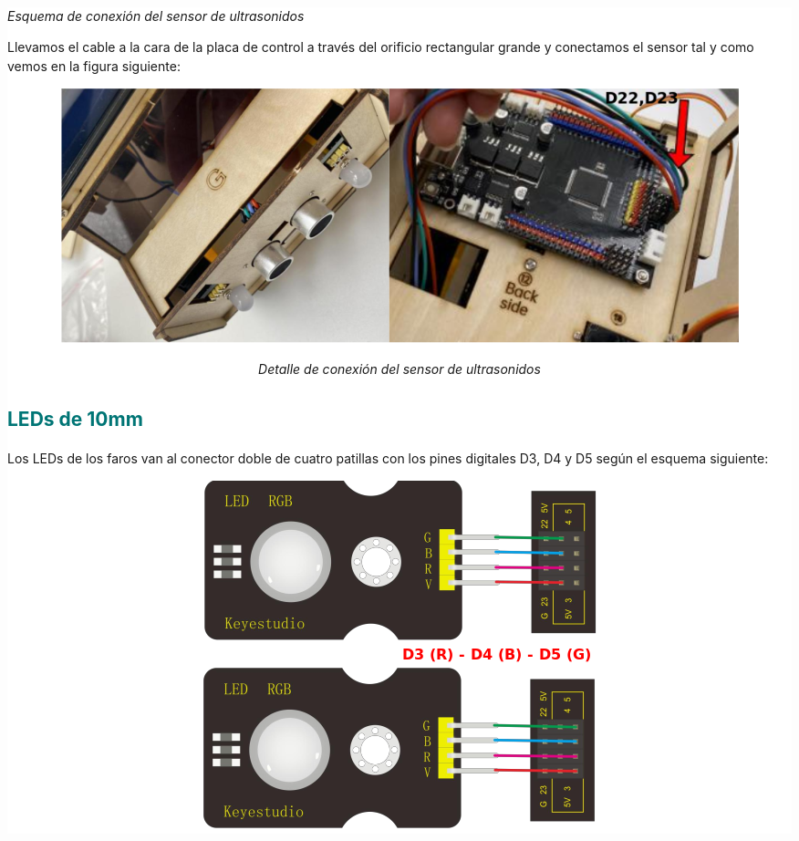 *Esquema de conexión del sensor de ultrasonidos*

</center>

Llevamos el cable a la cara de la placa de control a través del orificio rectangular grande y conectamos el sensor tal y como vemos en la figura siguiente:

<center>

![Detalle de conexión del sensor de ultrasonidos](./img/material/conex/con_HCSR04_deta.png)

*Detalle de conexión del sensor de ultrasonidos*

</center>

## <FONT COLOR=#007575>**LEDs de 10mm**</font>
Los LEDs de los faros van al conector doble de cuatro patillas con los pines digitales D3, D4 y D5 según el esquema siguiente:

<center>

![Esquema de conexión de los LEDS de 10mm](./img/material/conex/con_faros.png)
